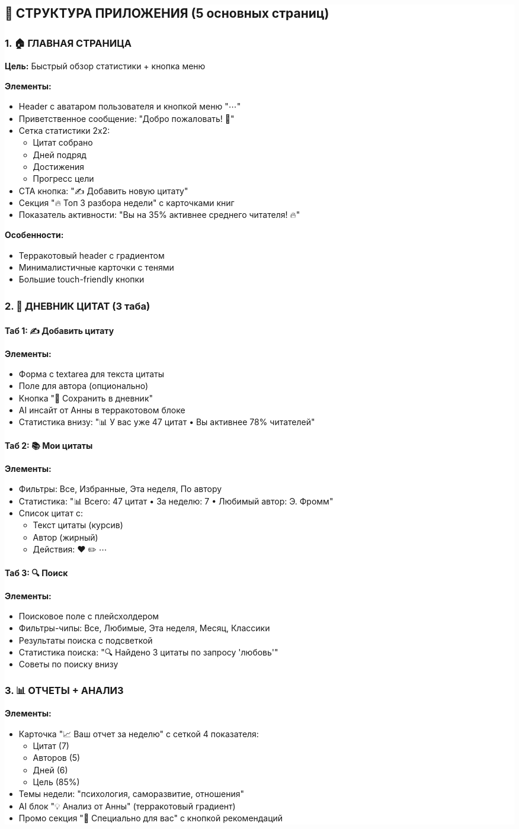 ## 📱 СТРУКТУРА ПРИЛОЖЕНИЯ (5 основных страниц)

### 1. 🏠 ГЛАВНАЯ СТРАНИЦА
**Цель:** Быстрый обзор статистики + кнопка меню

**Элементы:**
- Header с аватаром пользователя и кнопкой меню "⋯"
- Приветственное сообщение: "Добро пожаловать! 👋"
- Сетка статистики 2x2:
  - Цитат собрано
  - Дней подряд
  - Достижения
  - Прогресс цели
- CTA кнопка: "✍️ Добавить новую цитату"
- Секция "🔥 Топ 3 разбора недели" с карточками книг
- Показатель активности: "Вы на 35% активнее среднего читателя! 🔥"

**Особенности:**
- Терракотовый header с градиентом
- Минималистичные карточки с тенями
- Большие touch-friendly кнопки

### 2. 📖 ДНЕВНИК ЦИТАТ (3 таба)

#### Таб 1: ✍️ Добавить цитату
**Элементы:**
- Форма с textarea для текста цитаты
- Поле для автора (опционально)
- Кнопка "💾 Сохранить в дневник"
- AI инсайт от Анны в терракотовом блоке
- Статистика внизу: "📊 У вас уже 47 цитат • Вы активнее 78% читателей"

#### Таб 2: 📚 Мои цитаты
**Элементы:**
- Фильтры: Все, Избранные, Эта неделя, По автору
- Статистика: "📊 Всего: 47 цитат • За неделю: 7 • Любимый автор: Э. Фромм"
- Список цитат с:
  - Текст цитаты (курсив)
  - Автор (жирный)
  - Действия: ❤️ ✏️ ⋯

#### Таб 3: 🔍 Поиск
**Элементы:**
- Поисковое поле с плейсхолдером
- Фильтры-чипы: Все, Любимые, Эта неделя, Месяц, Классики
- Результаты поиска с подсветкой
- Статистика поиска: "🔍 Найдено 3 цитаты по запросу 'любовь'"
- Советы по поиску внизу

### 3. 📊 ОТЧЕТЫ + АНАЛИЗ
**Элементы:**
- Карточка "📈 Ваш отчет за неделю" с сеткой 4 показателя:
  - Цитат (7)
  - Авторов (5) 
  - Дней (6)
  - Цель (85%)
- Темы недели: "психология, саморазвитие, отношения"
- AI блок "💡 Анализ от Анны" (терракотовый градиент)
- Промо секция "🎯 Специально для вас" с кнопкой рекомендаций
